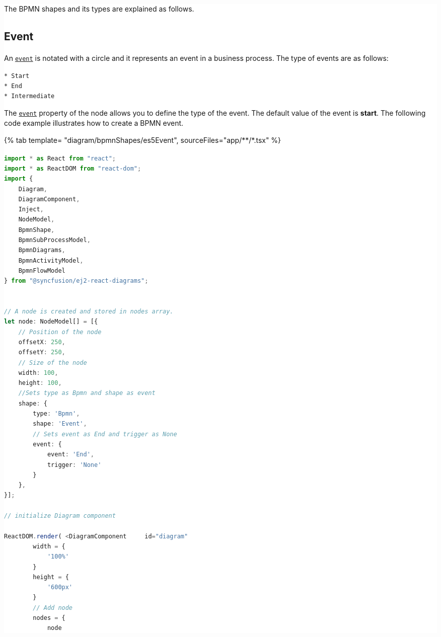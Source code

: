 The BPMN shapes and its types are explained as follows.



## Event

An [`event`](../api/diagram/bpmnEvent) is notated with a circle and it represents an event in a business process. The type of events are as follows:

    * Start
    * End
    * Intermediate
The [`event`](../api/diagram/bpmnEvent#event-bpmnevents) property of the node allows you to define the type of the event. The default value of the event is **start**. The following code example illustrates how to create a BPMN event.

{% tab template= "diagram/bpmnShapes/es5Event", sourceFiles="app/**/*.tsx" %}

```typescript
import * as React from "react";
import * as ReactDOM from "react-dom";
import {
    Diagram,
    DiagramComponent,
    Inject,
    NodeModel,
    BpmnShape,
    BpmnSubProcessModel,
    BpmnDiagrams,
    BpmnActivityModel,
    BpmnFlowModel
} from "@syncfusion/ej2-react-diagrams";


// A node is created and stored in nodes array.
let node: NodeModel[] = [{
    // Position of the node
    offsetX: 250,
    offsetY: 250,
    // Size of the node
    width: 100,
    height: 100,
    //Sets type as Bpmn and shape as event
    shape: {
        type: 'Bpmn',
        shape: 'Event',
        // Sets event as End and trigger as None
        event: {
            event: 'End',
            trigger: 'None'
        }
    },
}];

// initialize Diagram component

ReactDOM.render( <DiagramComponent     id="diagram"
        width = {
            '100%'
        }
        height = {
            '600px'
        }
        // Add node
        nodes = {
            node
```